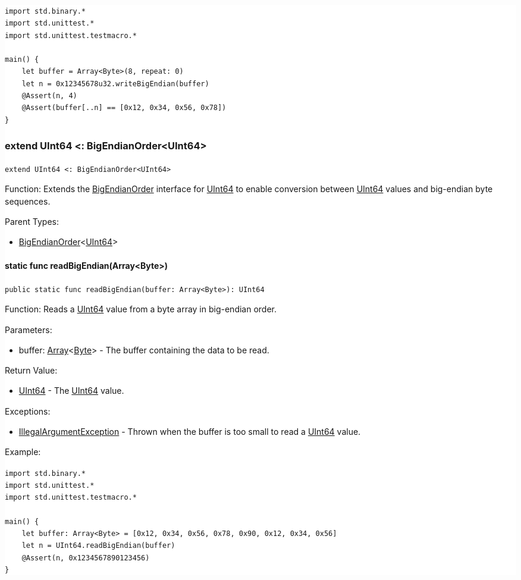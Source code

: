 ```cangjie
import std.binary.*
import std.unittest.*
import std.unittest.testmacro.*

main() {
    let buffer = Array<Byte>(8, repeat: 0)
    let n = 0x12345678u32.writeBigEndian(buffer)
    @Assert(n, 4)
    @Assert(buffer[..n] == [0x12, 0x34, 0x56, 0x78])
}
```

### extend UInt64 <: BigEndianOrder\<UInt64>

```cangjie
extend UInt64 <: BigEndianOrder<UInt64>
```

Function: Extends the [BigEndianOrder](binary_package_interfaces.md#interface-bigendianordert) interface for [UInt64](../../core/core_package_api/core_package_intrinsics.md#uint64) to enable conversion between [UInt64](../../core/core_package_api/core_package_intrinsics.md#uint64) values and big-endian byte sequences.

Parent Types:

- [BigEndianOrder](#interface-bigendianordert)\<[UInt64](../../core/core_package_api/core_package_intrinsics.md#uint64)>

#### static func readBigEndian(Array\<Byte>)

```cangjie
public static func readBigEndian(buffer: Array<Byte>): UInt64
```

Function: Reads a [UInt64](../../core/core_package_api/core_package_intrinsics.md#uint64) value from a byte array in big-endian order.

Parameters:

- buffer: [Array](../../core/core_package_api/core_package_structs.md#struct-arrayt)\<[Byte](../../core/core_package_api/core_package_types.md#type-byte)> - The buffer containing the data to be read.

Return Value:

- [UInt64](../../core/core_package_api/core_package_intrinsics.md#uint64) - The [UInt64](../../core/core_package_api/core_package_intrinsics.md#uint64) value.

Exceptions:

- [IllegalArgumentException](../../core/core_package_api/core_package_exceptions.md#class-illegalargumentexception) - Thrown when the buffer is too small to read a [UInt64](../../core/core_package_api/core_package_intrinsics.md#uint64) value.

Example:


```cangjie
import std.binary.*
import std.unittest.*
import std.unittest.testmacro.*

main() {
    let buffer: Array<Byte> = [0x12, 0x34, 0x56, 0x78, 0x90, 0x12, 0x34, 0x56]
    let n = UInt64.readBigEndian(buffer)
    @Assert(n, 0x1234567890123456)
}
```
